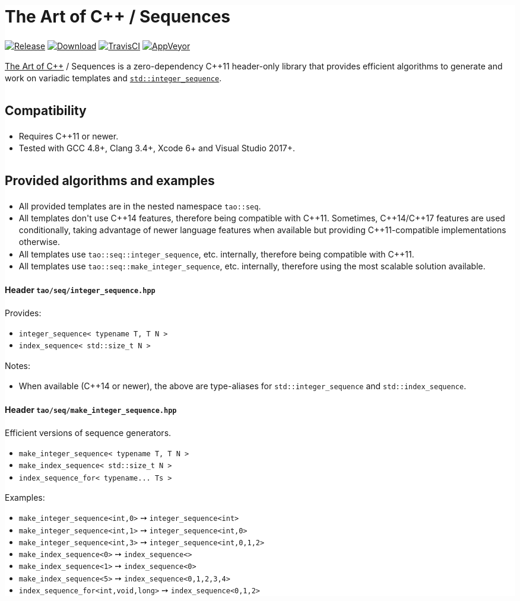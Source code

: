 # The Art of C++ / Sequences

[![Release](https://img.shields.io/github/release/taocpp/sequences.svg)](https://github.com/taocpp/sequences/releases/latest)
[![Download](https://api.bintray.com/packages/taocpp/public-conan/sequences%3Ataocpp/images/download.svg)](https://bintray.com/taocpp/public-conan/sequences%3Ataocpp/_latestVersion)
[![TravisCI](https://travis-ci.org/taocpp/sequences.svg)](https://travis-ci.org/taocpp/sequences)
[![AppVeyor](https://ci.appveyor.com/api/projects/status/github/taocpp/sequences?svg=true)](https://ci.appveyor.com/project/taocpp/sequences)

[The Art of C++](https://taocpp.github.io/) / Sequences is a zero-dependency C++11 header-only library that provides efficient algorithms to generate and work on variadic templates and [`std::integer_sequence`](http://en.cppreference.com/w/cpp/utility/integer_sequence).

## Compatibility

* Requires C++11 or newer.
* Tested with GCC 4.8+, Clang 3.4+, Xcode 6+ and Visual Studio 2017+.

## Provided algorithms and examples

* All provided templates are in the nested namespace `tao::seq`.
* All templates don't use C++14 features, therefore being compatible with C++11. Sometimes, C++14/C++17 features are used conditionally, taking advantage of newer language features when available but providing C++11-compatible implementations otherwise.
* All templates use `tao::seq::integer_sequence`, etc. internally, therefore being compatible with C++11.
* All templates use `tao::seq::make_integer_sequence`, etc. internally, therefore using the most scalable solution available.

#### Header `tao/seq/integer_sequence.hpp`

Provides:

* `integer_sequence< typename T, T N >`
* `index_sequence< std::size_t N >`

Notes:

* When available (C++14 or newer), the above are type-aliases for `std::integer_sequence` and `std::index_sequence`.

#### Header `tao/seq/make_integer_sequence.hpp`

Efficient versions of sequence generators.

* `make_integer_sequence< typename T, T N >`
* `make_index_sequence< std::size_t N >`
* `index_sequence_for< typename... Ts >`

Examples:

* `make_integer_sequence<int,0>` ➙ `integer_sequence<int>`
* `make_integer_sequence<int,1>` ➙ `integer_sequence<int,0>`
* `make_integer_sequence<int,3>` ➙ `integer_sequence<int,0,1,2>`
* `make_index_sequence<0>` ➙ `index_sequence<>`
* `make_index_sequence<1>` ➙ `index_sequence<0>`
* `make_index_sequence<5>` ➙ `index_sequence<0,1,2,3,4>`
* `index_sequence_for<int,void,long>` ➙ `index_sequence<0,1,2>`
